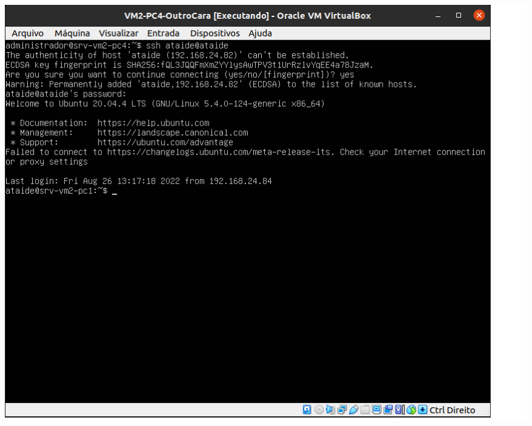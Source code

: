 <img src="/Projeto/Figuras/Testes/SSH/vm2-pc4-para-vm2-pc1.png" title="Testes de SSH" width="800" />
